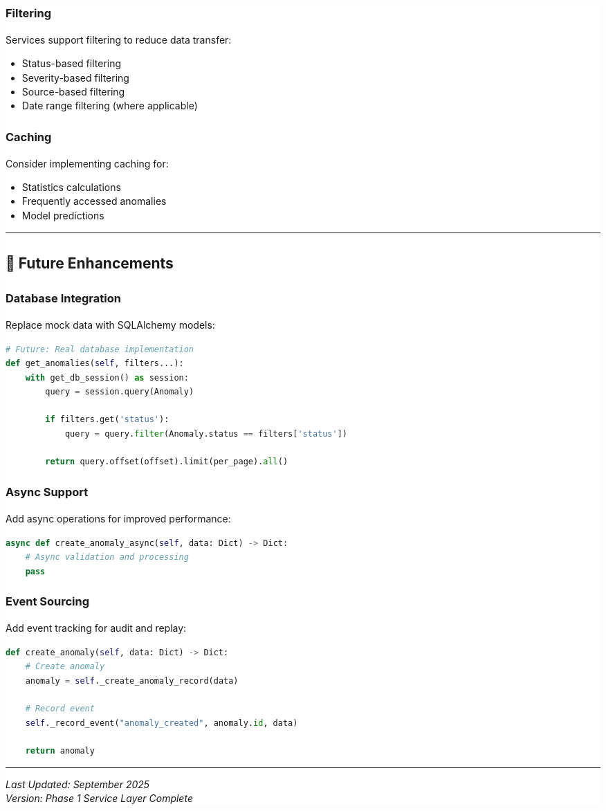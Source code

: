 ### **Filtering**
Services support filtering to reduce data transfer:
- Status-based filtering
- Severity-based filtering
- Source-based filtering
- Date range filtering (where applicable)

### **Caching**
Consider implementing caching for:
- Statistics calculations
- Frequently accessed anomalies
- Model predictions

---

## 🔮 Future Enhancements

### **Database Integration**
Replace mock data with SQLAlchemy models:
```python
# Future: Real database implementation
def get_anomalies(self, filters...):
    with get_db_session() as session:
        query = session.query(Anomaly)
        
        if filters.get('status'):
            query = query.filter(Anomaly.status == filters['status'])
            
        return query.offset(offset).limit(per_page).all()
```

### **Async Support**
Add async operations for improved performance:
```python
async def create_anomaly_async(self, data: Dict) -> Dict:
    # Async validation and processing
    pass
```

### **Event Sourcing**
Add event tracking for audit and replay:
```python
def create_anomaly(self, data: Dict) -> Dict:
    # Create anomaly
    anomaly = self._create_anomaly_record(data)
    
    # Record event
    self._record_event("anomaly_created", anomaly.id, data)
    
    return anomaly
```

---

*Last Updated: September 2025*  
*Version: Phase 1 Service Layer Complete*
